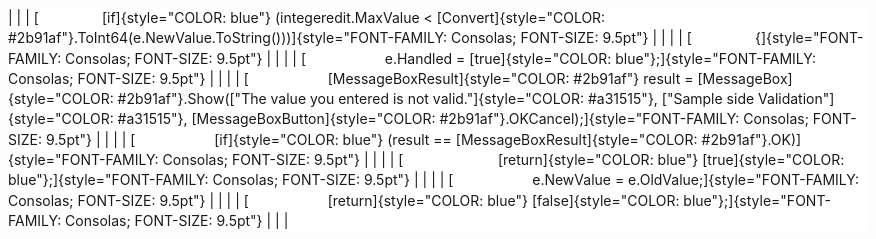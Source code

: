 |                                                                                                                                                                                                                                                                                                                                                     |
| [                [if]{style="COLOR: blue"} (integeredit.MaxValue \< [Convert]{style="COLOR: #2b91af"}.ToInt64(e.NewValue.ToString()))]{style="FONT-FAMILY: Consolas; FONT-SIZE: 9.5pt"}                                                                                                                                                             |
|                                                                                                                                                                                                                                                                                                                                                     |
| [                {]{style="FONT-FAMILY: Consolas; FONT-SIZE: 9.5pt"}                                                                                                                                                                                                                                                                                |
|                                                                                                                                                                                                                                                                                                                                                     |
| [                    e.Handled = [true]{style="COLOR: blue"};]{style="FONT-FAMILY: Consolas; FONT-SIZE: 9.5pt"}                                                                                                                                                                                                                                     |
|                                                                                                                                                                                                                                                                                                                                                     |
| [                    [MessageBoxResult]{style="COLOR: #2b91af"} result = [MessageBox]{style="COLOR: #2b91af"}.Show([\"The value you entered is not valid.\"]{style="COLOR: #a31515"}, [\"Sample side Validation\"]{style="COLOR: #a31515"}, [MessageBoxButton]{style="COLOR: #2b91af"}.OKCancel);]{style="FONT-FAMILY: Consolas; FONT-SIZE: 9.5pt"} |
|                                                                                                                                                                                                                                                                                                                                                     |
| [                    [if]{style="COLOR: blue"} (result == [MessageBoxResult]{style="COLOR: #2b91af"}.OK)]{style="FONT-FAMILY: Consolas; FONT-SIZE: 9.5pt"}                                                                                                                                                                                          |
|                                                                                                                                                                                                                                                                                                                                                     |
| [                        [return]{style="COLOR: blue"} [true]{style="COLOR: blue"};]{style="FONT-FAMILY: Consolas; FONT-SIZE: 9.5pt"}                                                                                                                                                                                                               |
|                                                                                                                                                                                                                                                                                                                                                     |
| [                    e.NewValue = e.OldValue;]{style="FONT-FAMILY: Consolas; FONT-SIZE: 9.5pt"}                                                                                                                                                                                                                                                     |
|                                                                                                                                                                                                                                                                                                                                                     |
| [                    [return]{style="COLOR: blue"} [false]{style="COLOR: blue"};]{style="FONT-FAMILY: Consolas; FONT-SIZE: 9.5pt"}                                                                                                                                                                                                                  |
|                                                                                                                                                                                                                                                                                                                                                     |